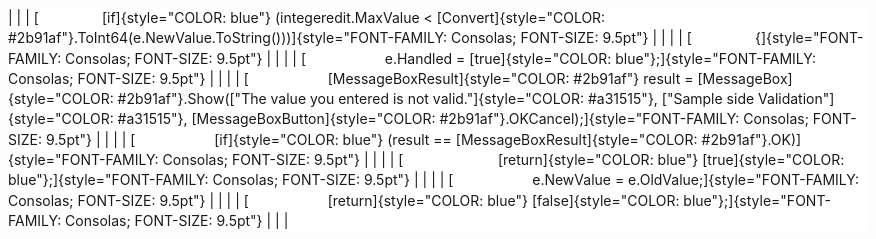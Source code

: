 |                                                                                                                                                                                                                                                                                                                                                     |
| [                [if]{style="COLOR: blue"} (integeredit.MaxValue \< [Convert]{style="COLOR: #2b91af"}.ToInt64(e.NewValue.ToString()))]{style="FONT-FAMILY: Consolas; FONT-SIZE: 9.5pt"}                                                                                                                                                             |
|                                                                                                                                                                                                                                                                                                                                                     |
| [                {]{style="FONT-FAMILY: Consolas; FONT-SIZE: 9.5pt"}                                                                                                                                                                                                                                                                                |
|                                                                                                                                                                                                                                                                                                                                                     |
| [                    e.Handled = [true]{style="COLOR: blue"};]{style="FONT-FAMILY: Consolas; FONT-SIZE: 9.5pt"}                                                                                                                                                                                                                                     |
|                                                                                                                                                                                                                                                                                                                                                     |
| [                    [MessageBoxResult]{style="COLOR: #2b91af"} result = [MessageBox]{style="COLOR: #2b91af"}.Show([\"The value you entered is not valid.\"]{style="COLOR: #a31515"}, [\"Sample side Validation\"]{style="COLOR: #a31515"}, [MessageBoxButton]{style="COLOR: #2b91af"}.OKCancel);]{style="FONT-FAMILY: Consolas; FONT-SIZE: 9.5pt"} |
|                                                                                                                                                                                                                                                                                                                                                     |
| [                    [if]{style="COLOR: blue"} (result == [MessageBoxResult]{style="COLOR: #2b91af"}.OK)]{style="FONT-FAMILY: Consolas; FONT-SIZE: 9.5pt"}                                                                                                                                                                                          |
|                                                                                                                                                                                                                                                                                                                                                     |
| [                        [return]{style="COLOR: blue"} [true]{style="COLOR: blue"};]{style="FONT-FAMILY: Consolas; FONT-SIZE: 9.5pt"}                                                                                                                                                                                                               |
|                                                                                                                                                                                                                                                                                                                                                     |
| [                    e.NewValue = e.OldValue;]{style="FONT-FAMILY: Consolas; FONT-SIZE: 9.5pt"}                                                                                                                                                                                                                                                     |
|                                                                                                                                                                                                                                                                                                                                                     |
| [                    [return]{style="COLOR: blue"} [false]{style="COLOR: blue"};]{style="FONT-FAMILY: Consolas; FONT-SIZE: 9.5pt"}                                                                                                                                                                                                                  |
|                                                                                                                                                                                                                                                                                                                                                     |